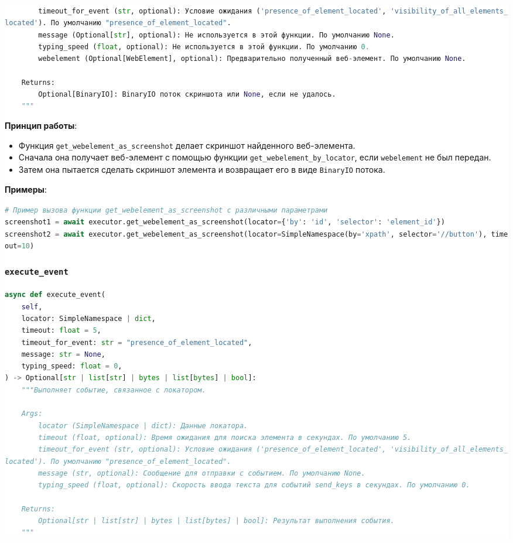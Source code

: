 ```python
        timeout_for_event (str, optional): Условие ожидания ('presence_of_element_located', 'visibility_of_all_elements_located'). По умолчанию "presence_of_element_located".
        message (Optional[str], optional): Не используется в этой функции. По умолчанию None.
        typing_speed (float, optional): Не используется в этой функции. По умолчанию 0.
        webelement (Optional[WebElement], optional): Предварительно полученный веб-элемент. По умолчанию None.

    Returns:
        Optional[BinaryIO]: BinaryIO поток скриншота или None, если не удалось.
    """
```

**Принцип работы**:
- Функция `get_webelement_as_screenshot` делает скриншот найденного веб-элемента.
- Сначала она получает веб-элемент с помощью функции `get_webelement_by_locator`, если `webelement` не был передан.
- Затем она пытается сделать скриншот элемента и возвращает его в виде `BinaryIO` потока.

**Примеры**:
```python
# Пример вызова функции get_webelement_as_screenshot с различными параметрами
screenshot1 = await executor.get_webelement_as_screenshot(locator={'by': 'id', 'selector': 'element_id'})
screenshot2 = await executor.get_webelement_as_screenshot(locator=SimpleNamespace(by='xpath', selector='//button'), timeout=10)
```

### `execute_event`

```python
async def execute_event(
    self,
    locator: SimpleNamespace | dict,
    timeout: float = 5,
    timeout_for_event: str = "presence_of_element_located",
    message: str = None,
    typing_speed: float = 0,
) -> Optional[str | list[str] | bytes | list[bytes] | bool]:
    """Выполняет событие, связанное с локатором.

    Args:
        locator (SimpleNamespace | dict): Данные локатора.
        timeout (float, optional): Время ожидания для поиска элемента в секундах. По умолчанию 5.
        timeout_for_event (str, optional): Условие ожидания ('presence_of_element_located', 'visibility_of_all_elements_located'). По умолчанию "presence_of_element_located".
        message (str, optional): Сообщение для отправки с событием. По умолчанию None.
        typing_speed (float, optional): Скорость ввода текста для событий send_keys в секундах. По умолчанию 0.

    Returns:
        Optional[str | list[str] | bytes | list[bytes] | bool]: Результат выполнения события.
    """
```
